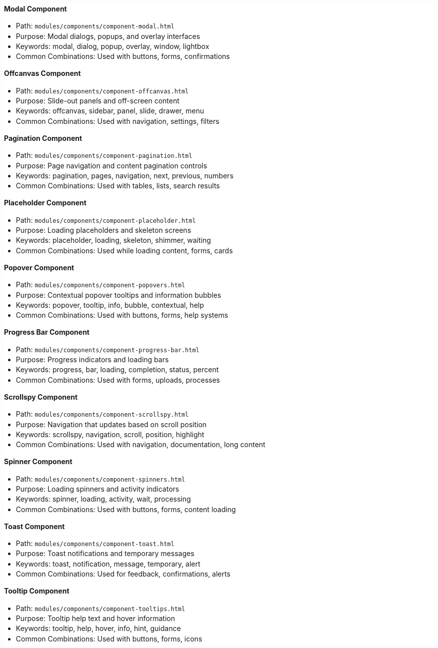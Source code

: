 **Modal Component**
- Path: `modules/components/component-modal.html`
- Purpose: Modal dialogs, popups, and overlay interfaces
- Keywords: modal, dialog, popup, overlay, window, lightbox
- Common Combinations: Used with buttons, forms, confirmations

**Offcanvas Component**
- Path: `modules/components/component-offcanvas.html`
- Purpose: Slide-out panels and off-screen content
- Keywords: offcanvas, sidebar, panel, slide, drawer, menu
- Common Combinations: Used with navigation, settings, filters

**Pagination Component**
- Path: `modules/components/component-pagination.html`
- Purpose: Page navigation and content pagination controls
- Keywords: pagination, pages, navigation, next, previous, numbers
- Common Combinations: Used with tables, lists, search results

**Placeholder Component**
- Path: `modules/components/component-placeholder.html`
- Purpose: Loading placeholders and skeleton screens
- Keywords: placeholder, loading, skeleton, shimmer, waiting
- Common Combinations: Used while loading content, forms, cards

**Popover Component**
- Path: `modules/components/component-popovers.html`
- Purpose: Contextual popover tooltips and information bubbles
- Keywords: popover, tooltip, info, bubble, contextual, help
- Common Combinations: Used with buttons, forms, help systems

**Progress Bar Component**
- Path: `modules/components/component-progress-bar.html`
- Purpose: Progress indicators and loading bars
- Keywords: progress, bar, loading, completion, status, percent
- Common Combinations: Used with forms, uploads, processes

**Scrollspy Component**
- Path: `modules/components/component-scrollspy.html`
- Purpose: Navigation that updates based on scroll position
- Keywords: scrollspy, navigation, scroll, position, highlight
- Common Combinations: Used with navigation, documentation, long content

**Spinner Component**
- Path: `modules/components/component-spinners.html`
- Purpose: Loading spinners and activity indicators
- Keywords: spinner, loading, activity, wait, processing
- Common Combinations: Used with buttons, forms, content loading

**Toast Component**
- Path: `modules/components/component-toast.html`
- Purpose: Toast notifications and temporary messages
- Keywords: toast, notification, message, temporary, alert
- Common Combinations: Used for feedback, confirmations, alerts

**Tooltip Component**
- Path: `modules/components/component-tooltips.html`
- Purpose: Tooltip help text and hover information
- Keywords: tooltip, help, hover, info, hint, guidance
- Common Combinations: Used with buttons, forms, icons
